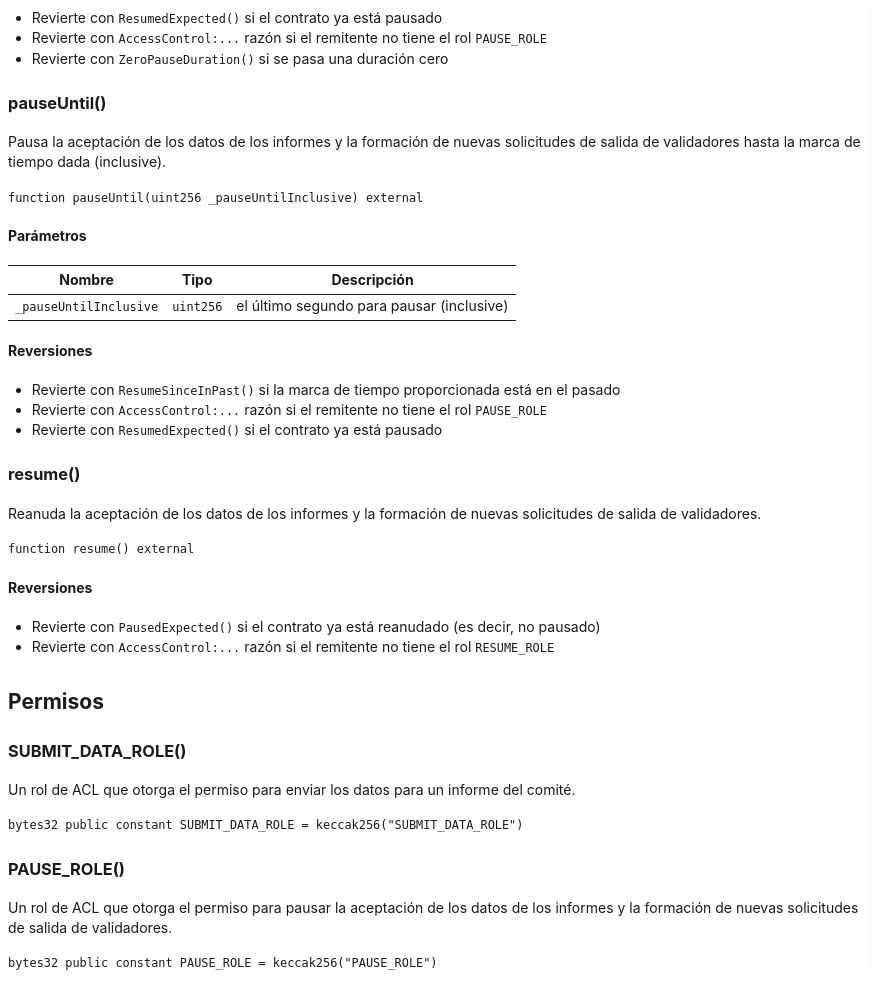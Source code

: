 - Revierte con `ResumedExpected()` si el contrato ya está pausado
- Revierte con `AccessControl:...` razón si el remitente no tiene el rol `PAUSE_ROLE`
- Revierte con `ZeroPauseDuration()` si se pasa una duración cero

### pauseUntil()

Pausa la aceptación de los datos de los informes y la formación de nuevas solicitudes de salida de validadores hasta la marca de tiempo dada (inclusive).

```solidity
function pauseUntil(uint256 _pauseUntilInclusive) external
```

#### Parámetros

| Nombre                 | Tipo      | Descripción                               |
| ---------------------- | --------- | ----------------------------------------- |
| `_pauseUntilInclusive` | `uint256` | el último segundo para pausar (inclusive) |

#### Reversiones

- Revierte con `ResumeSinceInPast()` si la marca de tiempo proporcionada está en el pasado
- Revierte con `AccessControl:...` razón si el remitente no tiene el rol `PAUSE_ROLE`
- Revierte con `ResumedExpected()` si el contrato ya está pausado

### resume()

Reanuda la aceptación de los datos de los informes y la formación de nuevas solicitudes de salida de validadores.

```solidity
function resume() external
```

#### Reversiones

- Revierte con `PausedExpected()` si el contrato ya está reanudado (es decir, no pausado)
- Revierte con `AccessControl:...` razón si el remitente no tiene el rol `RESUME_ROLE`

## Permisos

### SUBMIT_DATA_ROLE()

Un rol de ACL que otorga el permiso para enviar los datos para un informe del comité.

```solidity
bytes32 public constant SUBMIT_DATA_ROLE = keccak256("SUBMIT_DATA_ROLE")
```

### PAUSE_ROLE()

Un rol de ACL que otorga el permiso para pausar la aceptación de los datos de los informes y la formación de nuevas solicitudes de salida de validadores.

```solidity
bytes32 public constant PAUSE_ROLE = keccak256("PAUSE_ROLE")
```

